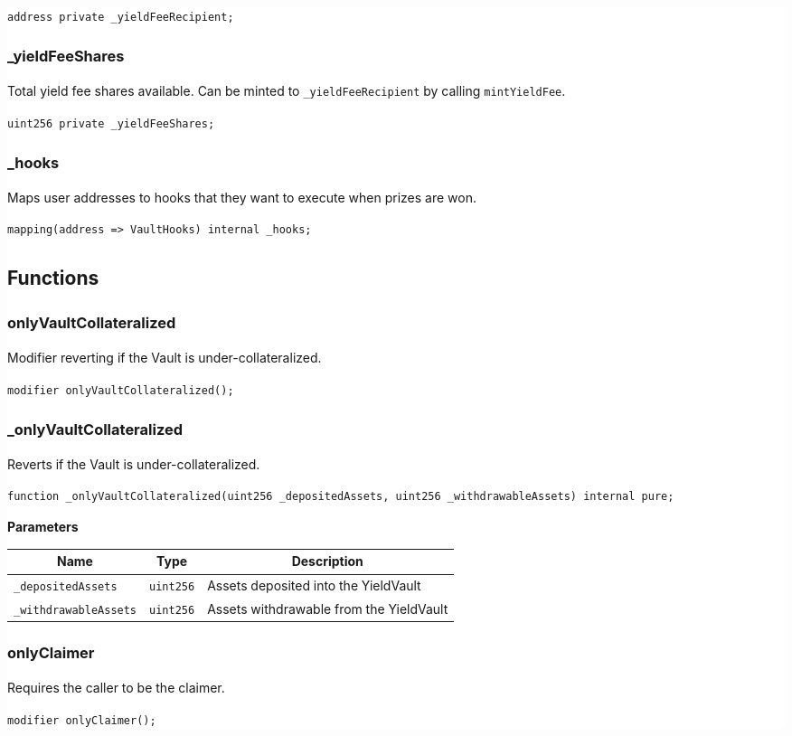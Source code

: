 
```solidity
address private _yieldFeeRecipient;
```


### _yieldFeeShares
Total yield fee shares available. Can be minted to `_yieldFeeRecipient` by calling `mintYieldFee`.


```solidity
uint256 private _yieldFeeShares;
```


### _hooks
Maps user addresses to hooks that they want to execute when prizes are won.


```solidity
mapping(address => VaultHooks) internal _hooks;
```


## Functions
### onlyVaultCollateralized

Modifier reverting if the Vault is under-collateralized.


```solidity
modifier onlyVaultCollateralized();
```

### _onlyVaultCollateralized

Reverts if the Vault is under-collateralized.


```solidity
function _onlyVaultCollateralized(uint256 _depositedAssets, uint256 _withdrawableAssets) internal pure;
```
**Parameters**

|Name|Type|Description|
|----|----|-----------|
|`_depositedAssets`|`uint256`|Assets deposited into the YieldVault|
|`_withdrawableAssets`|`uint256`|Assets withdrawable from the YieldVault|


### onlyClaimer

Requires the caller to be the claimer.


```solidity
modifier onlyClaimer();
```
